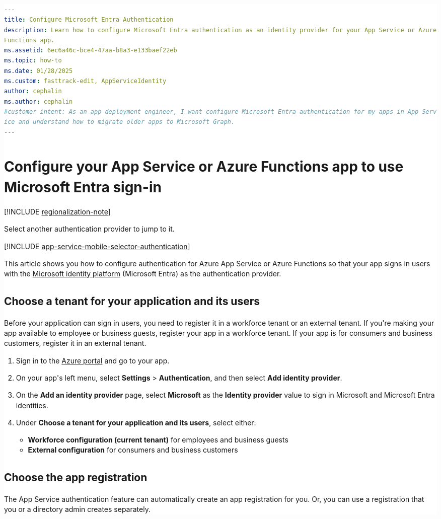 ```yaml
---
title: Configure Microsoft Entra Authentication
description: Learn how to configure Microsoft Entra authentication as an identity provider for your App Service or Azure Functions app.
ms.assetid: 6ec6a46c-bce4-47aa-b8a3-e133baef22eb
ms.topic: how-to
ms.date: 01/28/2025
ms.custom: fasttrack-edit, AppServiceIdentity
author: cephalin
ms.author: cephalin
#customer intent: As an app deployment engineer, I want configure Microsoft Entra authentication for my apps in App Service and understand how to migrate older apps to Microsoft Graph.
---
```


# Configure your App Service or Azure Functions app to use Microsoft Entra sign-in

[!INCLUDE [regionalization-note](./includes/regionalization-note.md)]

Select another authentication provider to jump to it.

[!INCLUDE [app-service-mobile-selector-authentication](../../includes/app-service-mobile-selector-authentication.md)]

This article shows you how to configure authentication for Azure App Service or Azure Functions so that your app signs in users with the [Microsoft identity platform](../active-directory/develop/v2-overview.md) (Microsoft Entra) as the authentication provider.

## Choose a tenant for your application and its users

Before your application can sign in users, you need to register it in a workforce tenant or an external tenant. If you're making your app available to employee or business guests, register your app in a workforce tenant. If your app is for consumers and business customers, register it in an external tenant.

1. Sign in to the [Azure portal] and go to your app.

1. On your app's left menu, select **Settings** > **Authentication**, and then select **Add identity provider**.

1. On the **Add an identity provider** page, select **Microsoft** as the **Identity provider** value to sign in Microsoft and Microsoft Entra identities.

1. Under **Choose a tenant for your application and its users**, select either:
  
   - **Workforce configuration (current tenant)** for employees and business guests
   - **External configuration** for consumers and business customers

## Choose the app registration

The App Service authentication feature can automatically create an app registration for you. Or, you can use a registration that you or a directory admin creates separately.


[Payload claims]: ../active-directory/develop/access-token-claims-reference.md#payload-claims
[fic-config]: #use-a-managed-identity-instead-of-a-secret-preview
[entra-fic]: /entra/workload-id/workload-identity-federation-config-app-trust-managed-identity
[aad-graph]: /graph/migrate-azure-ad-graph-overview
[Azure portal]: https://portal.azure.com/
[application setting]: ./configure-common.md#configure-app-settings